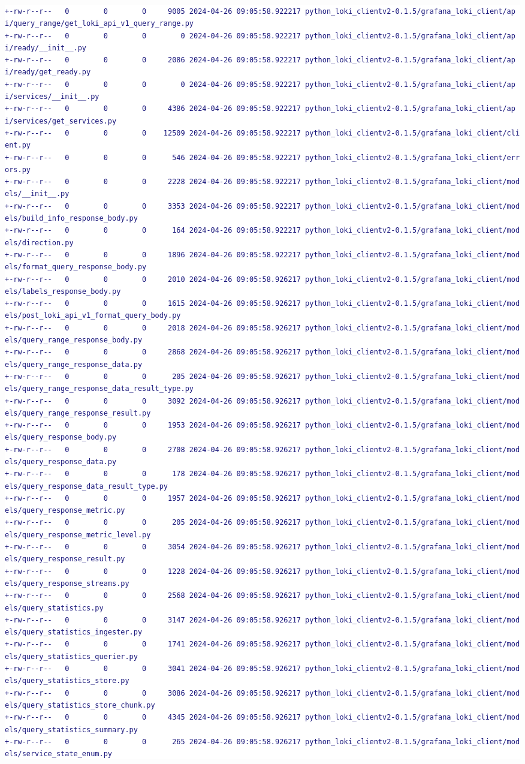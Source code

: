 ```diff
+-rw-r--r--   0        0        0     9005 2024-04-26 09:05:58.922217 python_loki_clientv2-0.1.5/grafana_loki_client/api/query_range/get_loki_api_v1_query_range.py
+-rw-r--r--   0        0        0        0 2024-04-26 09:05:58.922217 python_loki_clientv2-0.1.5/grafana_loki_client/api/ready/__init__.py
+-rw-r--r--   0        0        0     2086 2024-04-26 09:05:58.922217 python_loki_clientv2-0.1.5/grafana_loki_client/api/ready/get_ready.py
+-rw-r--r--   0        0        0        0 2024-04-26 09:05:58.922217 python_loki_clientv2-0.1.5/grafana_loki_client/api/services/__init__.py
+-rw-r--r--   0        0        0     4386 2024-04-26 09:05:58.922217 python_loki_clientv2-0.1.5/grafana_loki_client/api/services/get_services.py
+-rw-r--r--   0        0        0    12509 2024-04-26 09:05:58.922217 python_loki_clientv2-0.1.5/grafana_loki_client/client.py
+-rw-r--r--   0        0        0      546 2024-04-26 09:05:58.922217 python_loki_clientv2-0.1.5/grafana_loki_client/errors.py
+-rw-r--r--   0        0        0     2228 2024-04-26 09:05:58.922217 python_loki_clientv2-0.1.5/grafana_loki_client/models/__init__.py
+-rw-r--r--   0        0        0     3353 2024-04-26 09:05:58.922217 python_loki_clientv2-0.1.5/grafana_loki_client/models/build_info_response_body.py
+-rw-r--r--   0        0        0      164 2024-04-26 09:05:58.922217 python_loki_clientv2-0.1.5/grafana_loki_client/models/direction.py
+-rw-r--r--   0        0        0     1896 2024-04-26 09:05:58.922217 python_loki_clientv2-0.1.5/grafana_loki_client/models/format_query_response_body.py
+-rw-r--r--   0        0        0     2010 2024-04-26 09:05:58.926217 python_loki_clientv2-0.1.5/grafana_loki_client/models/labels_response_body.py
+-rw-r--r--   0        0        0     1615 2024-04-26 09:05:58.926217 python_loki_clientv2-0.1.5/grafana_loki_client/models/post_loki_api_v1_format_query_body.py
+-rw-r--r--   0        0        0     2018 2024-04-26 09:05:58.926217 python_loki_clientv2-0.1.5/grafana_loki_client/models/query_range_response_body.py
+-rw-r--r--   0        0        0     2868 2024-04-26 09:05:58.926217 python_loki_clientv2-0.1.5/grafana_loki_client/models/query_range_response_data.py
+-rw-r--r--   0        0        0      205 2024-04-26 09:05:58.926217 python_loki_clientv2-0.1.5/grafana_loki_client/models/query_range_response_data_result_type.py
+-rw-r--r--   0        0        0     3092 2024-04-26 09:05:58.926217 python_loki_clientv2-0.1.5/grafana_loki_client/models/query_range_response_result.py
+-rw-r--r--   0        0        0     1953 2024-04-26 09:05:58.926217 python_loki_clientv2-0.1.5/grafana_loki_client/models/query_response_body.py
+-rw-r--r--   0        0        0     2708 2024-04-26 09:05:58.926217 python_loki_clientv2-0.1.5/grafana_loki_client/models/query_response_data.py
+-rw-r--r--   0        0        0      178 2024-04-26 09:05:58.926217 python_loki_clientv2-0.1.5/grafana_loki_client/models/query_response_data_result_type.py
+-rw-r--r--   0        0        0     1957 2024-04-26 09:05:58.926217 python_loki_clientv2-0.1.5/grafana_loki_client/models/query_response_metric.py
+-rw-r--r--   0        0        0      205 2024-04-26 09:05:58.926217 python_loki_clientv2-0.1.5/grafana_loki_client/models/query_response_metric_level.py
+-rw-r--r--   0        0        0     3054 2024-04-26 09:05:58.926217 python_loki_clientv2-0.1.5/grafana_loki_client/models/query_response_result.py
+-rw-r--r--   0        0        0     1228 2024-04-26 09:05:58.926217 python_loki_clientv2-0.1.5/grafana_loki_client/models/query_response_streams.py
+-rw-r--r--   0        0        0     2568 2024-04-26 09:05:58.926217 python_loki_clientv2-0.1.5/grafana_loki_client/models/query_statistics.py
+-rw-r--r--   0        0        0     3147 2024-04-26 09:05:58.926217 python_loki_clientv2-0.1.5/grafana_loki_client/models/query_statistics_ingester.py
+-rw-r--r--   0        0        0     1741 2024-04-26 09:05:58.926217 python_loki_clientv2-0.1.5/grafana_loki_client/models/query_statistics_querier.py
+-rw-r--r--   0        0        0     3041 2024-04-26 09:05:58.926217 python_loki_clientv2-0.1.5/grafana_loki_client/models/query_statistics_store.py
+-rw-r--r--   0        0        0     3086 2024-04-26 09:05:58.926217 python_loki_clientv2-0.1.5/grafana_loki_client/models/query_statistics_store_chunk.py
+-rw-r--r--   0        0        0     4345 2024-04-26 09:05:58.926217 python_loki_clientv2-0.1.5/grafana_loki_client/models/query_statistics_summary.py
+-rw-r--r--   0        0        0      265 2024-04-26 09:05:58.926217 python_loki_clientv2-0.1.5/grafana_loki_client/models/service_state_enum.py
```